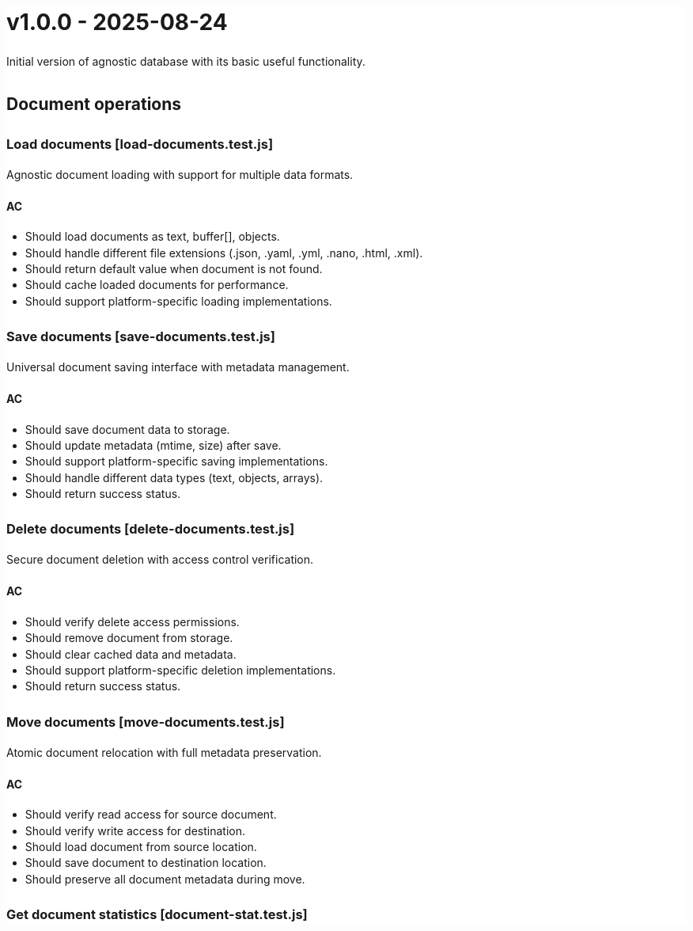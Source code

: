# v1.0.0 - 2025-08-24

Initial version of agnostic database with its basic useful functionality.

## Document operations

### Load documents [load-documents.test.js]

Agnostic document loading with support for multiple data formats.

#### AC
- Should load documents as text, buffer[], objects.
- Should handle different file extensions (.json, .yaml, .yml, .nano, .html, .xml).
- Should return default value when document is not found.
- Should cache loaded documents for performance.
- Should support platform-specific loading implementations.

### Save documents [save-documents.test.js]

Universal document saving interface with metadata management.

#### AC
- Should save document data to storage.
- Should update metadata (mtime, size) after save.
- Should support platform-specific saving implementations.
- Should handle different data types (text, objects, arrays).
- Should return success status.

### Delete documents [delete-documents.test.js]

Secure document deletion with access control verification.

#### AC
- Should verify delete access permissions.
- Should remove document from storage.
- Should clear cached data and metadata.
- Should support platform-specific deletion implementations.
- Should return success status.

### Move documents [move-documents.test.js]

Atomic document relocation with full metadata preservation.

#### AC
- Should verify read access for source document.
- Should verify write access for destination.
- Should load document from source location.
- Should save document to destination location.
- Should preserve all document metadata during move.

### Get document statistics [document-stat.test.js]
